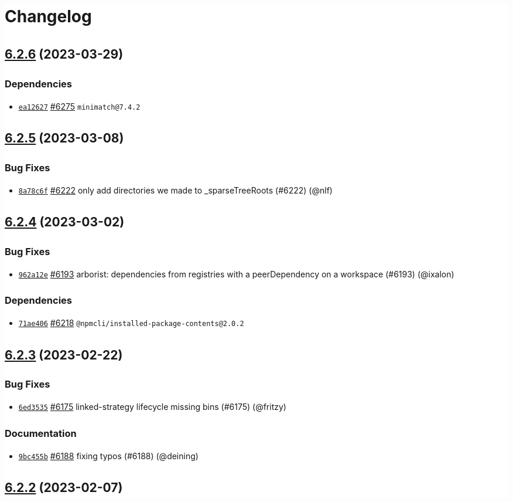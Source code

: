 # Changelog

## [6.2.6](https://github.com/npm/cli/compare/arborist-v6.2.5...arborist-v6.2.6) (2023-03-29)

### Dependencies

* [`ea12627`](https://github.com/npm/cli/commit/ea12627ec8f3455ada2b011bc6ff84980b2a5b30) [#6275](https://github.com/npm/cli/pull/6275) `minimatch@7.4.2`

## [6.2.5](https://github.com/npm/cli/compare/arborist-v6.2.4...arborist-v6.2.5) (2023-03-08)

### Bug Fixes

* [`8a78c6f`](https://github.com/npm/cli/commit/8a78c6fc400e9b9ca4068c61c8374a86dec7f2d1) [#6222](https://github.com/npm/cli/pull/6222) only add directories we made to _sparseTreeRoots (#6222) (@nlf)

## [6.2.4](https://github.com/npm/cli/compare/arborist-v6.2.3...arborist-v6.2.4) (2023-03-02)

### Bug Fixes

* [`962a12e`](https://github.com/npm/cli/commit/962a12e5017dc8e576fd819d785e45d4c8d9244d) [#6193](https://github.com/npm/cli/pull/6193) arborist: dependencies from registries with a peerDependency on a workspace (#6193) (@ixalon)

### Dependencies

* [`71ae406`](https://github.com/npm/cli/commit/71ae4067bccef53aa99ccf8abbe9115daaae8e8c) [#6218](https://github.com/npm/cli/pull/6218) `@npmcli/installed-package-contents@2.0.2`

## [6.2.3](https://github.com/npm/cli/compare/arborist-v6.2.2...arborist-v6.2.3) (2023-02-22)

### Bug Fixes

* [`6ed3535`](https://github.com/npm/cli/commit/6ed353597733e906bacf6a9546983464134e4817) [#6175](https://github.com/npm/cli/pull/6175) linked-strategy lifecycle missing bins (#6175) (@fritzy)

### Documentation

* [`9bc455b`](https://github.com/npm/cli/commit/9bc455bc2c0f247ff4ca2e1fd299063008b4e260) [#6188](https://github.com/npm/cli/pull/6188) fixing typos (#6188) (@deining)

## [6.2.2](https://github.com/npm/cli/compare/arborist-v6.2.1...arborist-v6.2.2) (2023-02-07)
